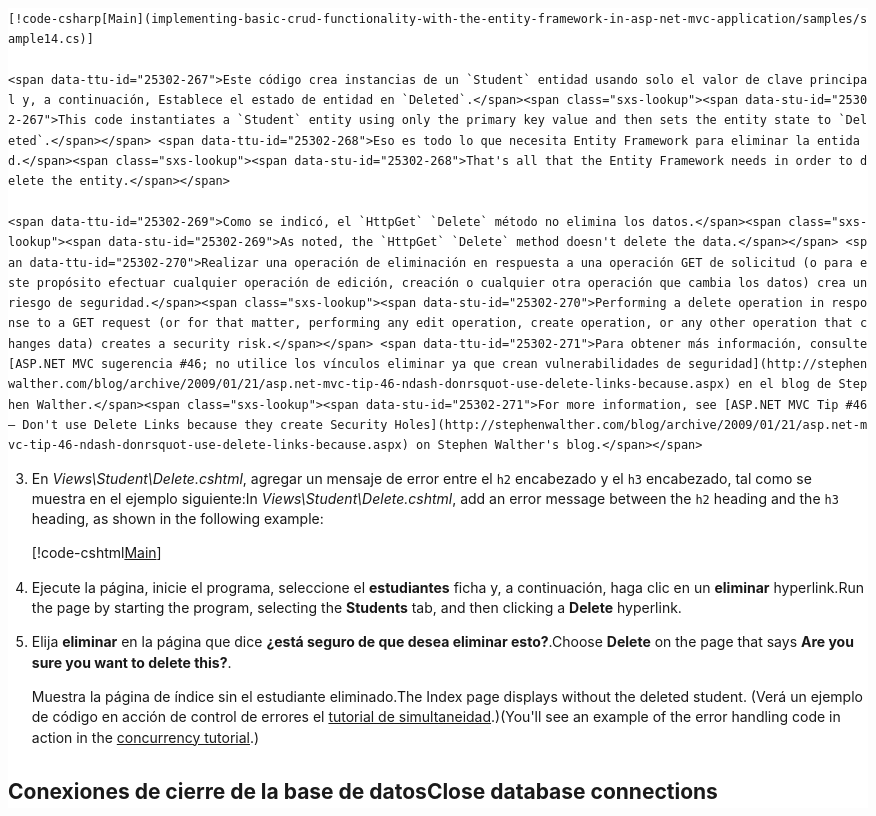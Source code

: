     [!code-csharp[Main](implementing-basic-crud-functionality-with-the-entity-framework-in-asp-net-mvc-application/samples/sample14.cs)]

    <span data-ttu-id="25302-267">Este código crea instancias de un `Student` entidad usando solo el valor de clave principal y, a continuación, Establece el estado de entidad en `Deleted`.</span><span class="sxs-lookup"><span data-stu-id="25302-267">This code instantiates a `Student` entity using only the primary key value and then sets the entity state to `Deleted`.</span></span> <span data-ttu-id="25302-268">Eso es todo lo que necesita Entity Framework para eliminar la entidad.</span><span class="sxs-lookup"><span data-stu-id="25302-268">That's all that the Entity Framework needs in order to delete the entity.</span></span>

    <span data-ttu-id="25302-269">Como se indicó, el `HttpGet` `Delete` método no elimina los datos.</span><span class="sxs-lookup"><span data-stu-id="25302-269">As noted, the `HttpGet` `Delete` method doesn't delete the data.</span></span> <span data-ttu-id="25302-270">Realizar una operación de eliminación en respuesta a una operación GET de solicitud (o para este propósito efectuar cualquier operación de edición, creación o cualquier otra operación que cambia los datos) crea un riesgo de seguridad.</span><span class="sxs-lookup"><span data-stu-id="25302-270">Performing a delete operation in response to a GET request (or for that matter, performing any edit operation, create operation, or any other operation that changes data) creates a security risk.</span></span> <span data-ttu-id="25302-271">Para obtener más información, consulte [ASP.NET MVC sugerencia #46; no utilice los vínculos eliminar ya que crean vulnerabilidades de seguridad](http://stephenwalther.com/blog/archive/2009/01/21/asp.net-mvc-tip-46-ndash-donrsquot-use-delete-links-because.aspx) en el blog de Stephen Walther.</span><span class="sxs-lookup"><span data-stu-id="25302-271">For more information, see [ASP.NET MVC Tip #46 — Don't use Delete Links because they create Security Holes](http://stephenwalther.com/blog/archive/2009/01/21/asp.net-mvc-tip-46-ndash-donrsquot-use-delete-links-because.aspx) on Stephen Walther's blog.</span></span>

3. <span data-ttu-id="25302-272">En *Views\Student\Delete.cshtml*, agregar un mensaje de error entre el `h2` encabezado y el `h3` encabezado, tal como se muestra en el ejemplo siguiente:</span><span class="sxs-lookup"><span data-stu-id="25302-272">In *Views\Student\Delete.cshtml*, add an error message between the `h2` heading and the `h3` heading, as shown in the following example:</span></span>

    [!code-cshtml[Main](implementing-basic-crud-functionality-with-the-entity-framework-in-asp-net-mvc-application/samples/sample15.cshtml?highlight=2)]

4. <span data-ttu-id="25302-273">Ejecute la página, inicie el programa, seleccione el **estudiantes** ficha y, a continuación, haga clic en un **eliminar** hyperlink.</span><span class="sxs-lookup"><span data-stu-id="25302-273">Run the page by starting the program, selecting the **Students** tab, and then clicking a **Delete** hyperlink.</span></span>

5. <span data-ttu-id="25302-274">Elija **eliminar** en la página que dice **¿está seguro de que desea eliminar esto?**.</span><span class="sxs-lookup"><span data-stu-id="25302-274">Choose **Delete** on the page that says **Are you sure you want to delete this?**.</span></span>

    <span data-ttu-id="25302-275">Muestra la página de índice sin el estudiante eliminado.</span><span class="sxs-lookup"><span data-stu-id="25302-275">The Index page displays without the deleted student.</span></span> <span data-ttu-id="25302-276">(Verá un ejemplo de código en acción de control de errores el [tutorial de simultaneidad](handling-concurrency-with-the-entity-framework-in-an-asp-net-mvc-application.md).)</span><span class="sxs-lookup"><span data-stu-id="25302-276">(You'll see an example of the error handling code in action in the [concurrency tutorial](handling-concurrency-with-the-entity-framework-in-an-asp-net-mvc-application.md).)</span></span>

## <a name="close-database-connections"></a><span data-ttu-id="25302-277">Conexiones de cierre de la base de datos</span><span class="sxs-lookup"><span data-stu-id="25302-277">Close database connections</span></span>
